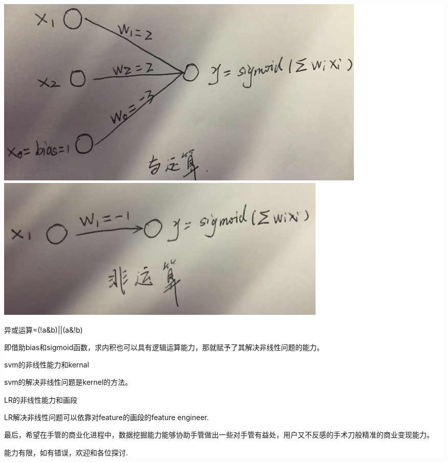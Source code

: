 ![Local Image](../gitbook/images/adaboosting/9.png)<br>
![Local Image](../gitbook/images/adaboosting/10.png)<br>

异或运算=(!a&b)||(a&!b)

即借助bias和sigmoid函数，求内积也可以具有逻辑运算能力，那就赋予了其解决非线性问题的能力。

svm的非线性能力和kernal

svm的解决非线性问题是kernel的方法。

LR的非线性能力和画段

LR解决非线性问题可以依靠对feature的画段的feature engineer.

最后，希望在手管的商业化进程中，数据挖掘能力能够协助手管做出一些对手管有益处，用户又不反感的手术刀般精准的商业变现能力。

能力有限，如有错误，欢迎和各位探讨.
